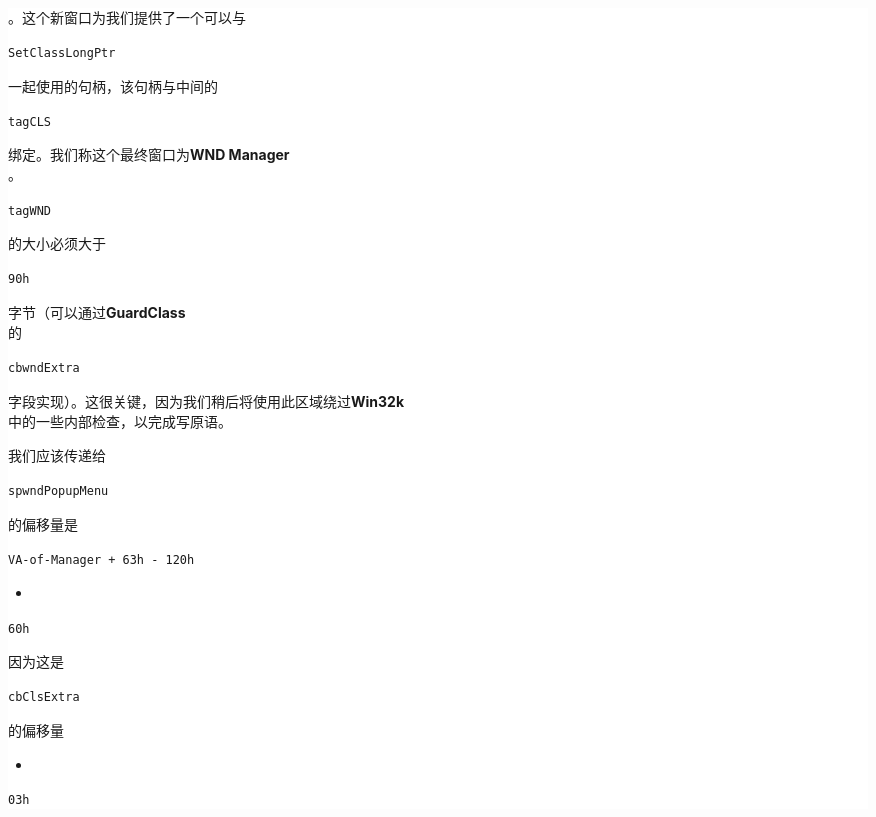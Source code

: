  
。这个新窗口为我们提供了一个可以与
```
SetClassLongPtr
```

  
一起使用的句柄，该句柄与中间的
```
tagCLS
```

  
绑定。我们称这个最终窗口为**WND Manager**  
。  
  

```
tagWND
```

  
的大小必须大于
```
90h
```

  
字节（可以通过**GuardClass**  
的
```
cbwndExtra
```

  
字段实现）。这很关键，因为我们稍后将使用此区域绕过**Win32k**  
中的一些内部检查，以完成写原语。  
  
我们应该传递给
```
spwndPopupMenu
```

  
的偏移量是
```
VA-of-Manager + 63h - 120h
```

  
- 
```
60h
```

  
因为这是
```
cbClsExtra
```

  
的偏移量  
  
- 
```
03h
```
